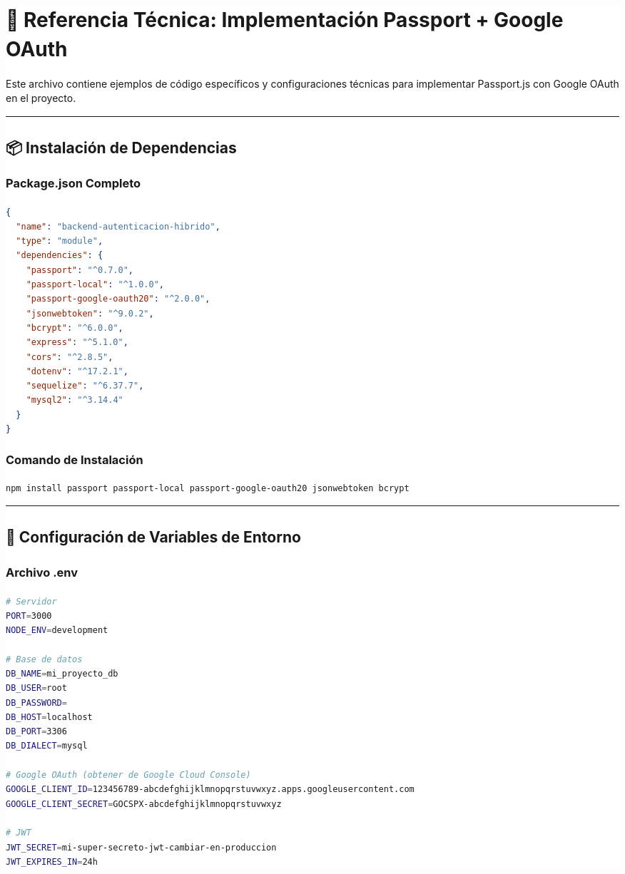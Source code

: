 # 🔧 Referencia Técnica: Implementación Passport + Google OAuth

Este archivo contiene ejemplos de código específicos y configuraciones técnicas para implementar Passport.js con Google OAuth en el proyecto.

---

## 📦 Instalación de Dependencias

### Package.json Completo
```json
{
  "name": "backend-autenticacion-hibrido",
  "type": "module",
  "dependencies": {
    "passport": "^0.7.0",
    "passport-local": "^1.0.0", 
    "passport-google-oauth20": "^2.0.0",
    "jsonwebtoken": "^9.0.2",
    "bcrypt": "^6.0.0",
    "express": "^5.1.0",
    "cors": "^2.8.5",
    "dotenv": "^17.2.1",
    "sequelize": "^6.37.7",
    "mysql2": "^3.14.4"
  }
}
```

### Comando de Instalación
```bash
npm install passport passport-local passport-google-oauth20 jsonwebtoken bcrypt
```

---

## 🔐 Configuración de Variables de Entorno

### Archivo .env
```bash
# Servidor
PORT=3000
NODE_ENV=development

# Base de datos
DB_NAME=mi_proyecto_db
DB_USER=root
DB_PASSWORD=
DB_HOST=localhost
DB_PORT=3306
DB_DIALECT=mysql

# Google OAuth (obtener de Google Cloud Console)
GOOGLE_CLIENT_ID=123456789-abcdefghijklmnopqrstuvwxyz.apps.googleusercontent.com
GOOGLE_CLIENT_SECRET=GOCSPX-abcdefghijklmnopqrstuvwxyz

# JWT
JWT_SECRET=mi-super-secreto-jwt-cambiar-en-produccion
JWT_EXPIRES_IN=24h
```
